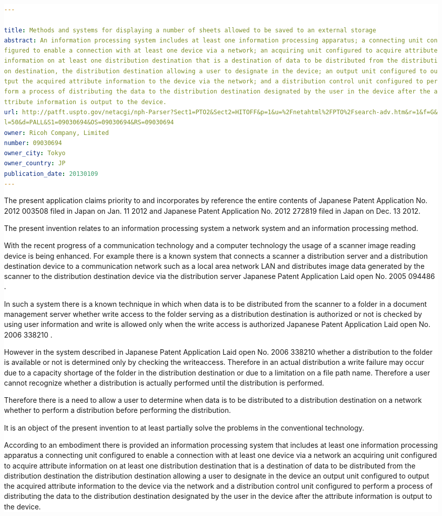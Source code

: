 ```yaml
---

title: Methods and systems for displaying a number of sheets allowed to be saved to an external storage
abstract: An information processing system includes at least one information processing apparatus; a connecting unit configured to enable a connection with at least one device via a network; an acquiring unit configured to acquire attribute information on at least one distribution destination that is a destination of data to be distributed from the distribution destination, the distribution destination allowing a user to designate in the device; an output unit configured to output the acquired attribute information to the device via the network; and a distribution control unit configured to perform a process of distributing the data to the distribution destination designated by the user in the device after the attribute information is output to the device.
url: http://patft.uspto.gov/netacgi/nph-Parser?Sect1=PTO2&Sect2=HITOFF&p=1&u=%2Fnetahtml%2FPTO%2Fsearch-adv.htm&r=1&f=G&l=50&d=PALL&S1=09030694&OS=09030694&RS=09030694
owner: Ricoh Company, Limited
number: 09030694
owner_city: Tokyo
owner_country: JP
publication_date: 20130109
---
```

The present application claims priority to and incorporates by reference the entire contents of Japanese Patent Application No. 2012 003508 filed in Japan on Jan. 11 2012 and Japanese Patent Application No. 2012 272819 filed in Japan on Dec. 13 2012.

The present invention relates to an information processing system a network system and an information processing method.

With the recent progress of a communication technology and a computer technology the usage of a scanner image reading device is being enhanced. For example there is a known system that connects a scanner a distribution server and a distribution destination device to a communication network such as a local area network LAN and distributes image data generated by the scanner to the distribution destination device via the distribution server Japanese Patent Application Laid open No. 2005 094486 .

In such a system there is a known technique in which when data is to be distributed from the scanner to a folder in a document management server whether write access to the folder serving as a distribution destination is authorized or not is checked by using user information and write is allowed only when the write access is authorized Japanese Patent Application Laid open No. 2006 338210 .

However in the system described in Japanese Patent Application Laid open No. 2006 338210 whether a distribution to the folder is available or not is determined only by checking the writeaccess. Therefore in an actual distribution a write failure may occur due to a capacity shortage of the folder in the distribution destination or due to a limitation on a file path name. Therefore a user cannot recognize whether a distribution is actually performed until the distribution is performed.

Therefore there is a need to allow a user to determine when data is to be distributed to a distribution destination on a network whether to perform a distribution before performing the distribution.

It is an object of the present invention to at least partially solve the problems in the conventional technology.

According to an embodiment there is provided an information processing system that includes at least one information processing apparatus a connecting unit configured to enable a connection with at least one device via a network an acquiring unit configured to acquire attribute information on at least one distribution destination that is a destination of data to be distributed from the distribution destination the distribution destination allowing a user to designate in the device an output unit configured to output the acquired attribute information to the device via the network and a distribution control unit configured to perform a process of distributing the data to the distribution destination designated by the user in the device after the attribute information is output to the device.
